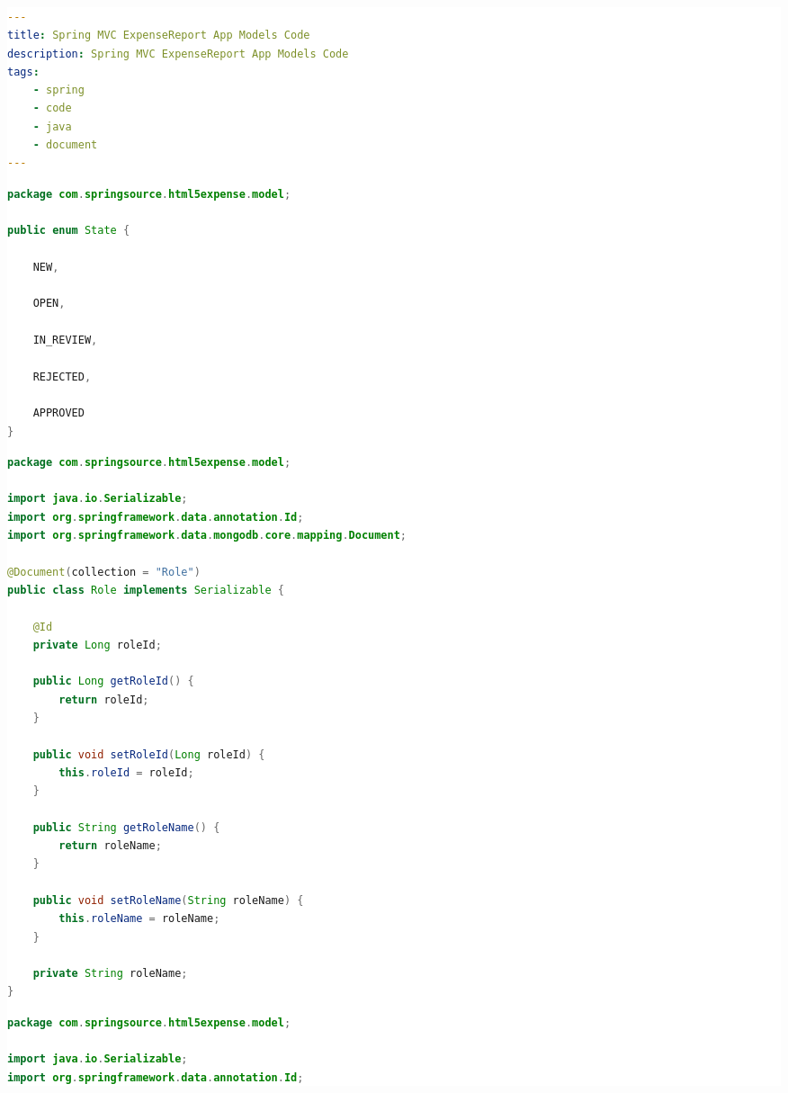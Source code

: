 ```yaml
---
title: Spring MVC ExpenseReport App Models Code
description: Spring MVC ExpenseReport App Models Code
tags:
    - spring
    - code
    - java
    - document
---
```


```java
package com.springsource.html5expense.model;

public enum State {

    NEW,

    OPEN,

    IN_REVIEW,

    REJECTED,

    APPROVED
}
```
```java
package com.springsource.html5expense.model;

import java.io.Serializable;
import org.springframework.data.annotation.Id;
import org.springframework.data.mongodb.core.mapping.Document;

@Document(collection = "Role")
public class Role implements Serializable {

    @Id
    private Long roleId;
    
    public Long getRoleId() {
        return roleId;
    }

    public void setRoleId(Long roleId) {
        this.roleId = roleId;
    }

    public String getRoleName() {
        return roleName;
    }

    public void setRoleName(String roleName) {
        this.roleName = roleName;
    }

    private String roleName;
}
```
```java
package com.springsource.html5expense.model;

import java.io.Serializable;
import org.springframework.data.annotation.Id;
```